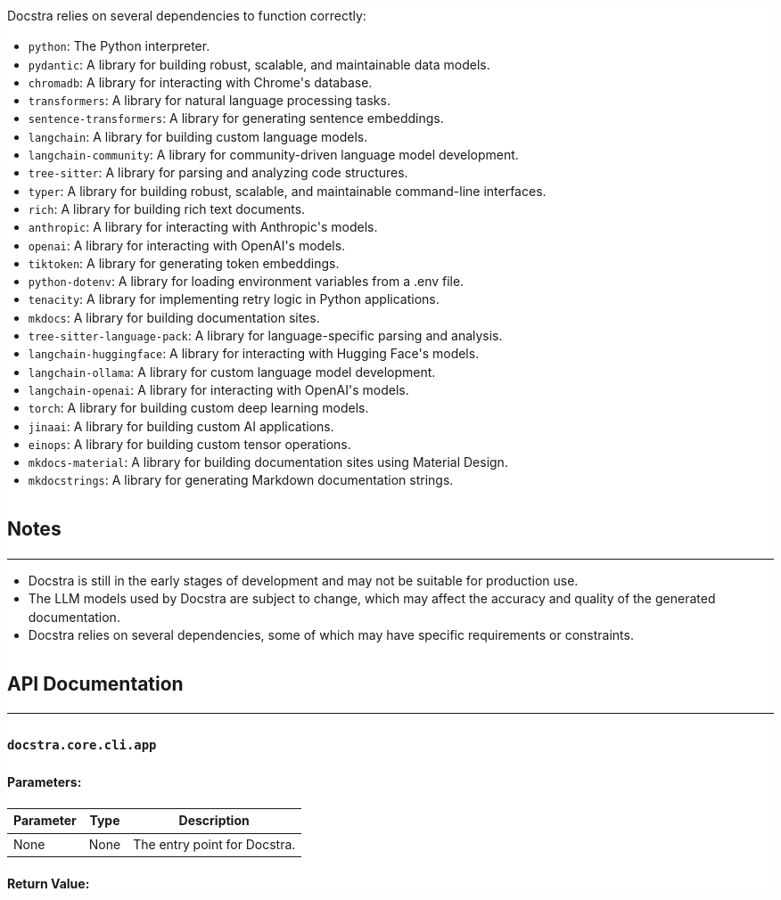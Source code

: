 Docstra relies on several dependencies to function correctly:

*   `python`: The Python interpreter.
*   `pydantic`: A library for building robust, scalable, and maintainable data models.
*   `chromadb`: A library for interacting with Chrome's database.
*   `transformers`: A library for natural language processing tasks.
*   `sentence-transformers`: A library for generating sentence embeddings.
*   `langchain`: A library for building custom language models.
*   `langchain-community`: A library for community-driven language model development.
*   `tree-sitter`: A library for parsing and analyzing code structures.
*   `typer`: A library for building robust, scalable, and maintainable command-line interfaces.
*   `rich`: A library for building rich text documents.
*   `anthropic`: A library for interacting with Anthropic's models.
*   `openai`: A library for interacting with OpenAI's models.
*   `tiktoken`: A library for generating token embeddings.
*   `python-dotenv`: A library for loading environment variables from a .env file.
*   `tenacity`: A library for implementing retry logic in Python applications.
*   `mkdocs`: A library for building documentation sites.
*   `tree-sitter-language-pack`: A library for language-specific parsing and analysis.
*   `langchain-huggingface`: A library for interacting with Hugging Face's models.
*   `langchain-ollama`: A library for custom language model development.
*   `langchain-openai`: A library for interacting with OpenAI's models.
*   `torch`: A library for building custom deep learning models.
*   `jinaai`: A library for building custom AI applications.
*   `einops`: A library for building custom tensor operations.
*   `mkdocs-material`: A library for building documentation sites using Material Design.
*   `mkdocstrings`: A library for generating Markdown documentation strings.

## Notes
-------

*   Docstra is still in the early stages of development and may not be suitable for production use.
*   The LLM models used by Docstra are subject to change, which may affect the accuracy and quality of the generated documentation.
*   Docstra relies on several dependencies, some of which may have specific requirements or constraints.

## API Documentation
--------------------

### `docstra.core.cli.app`

#### Parameters:

| Parameter | Type | Description |
| --- | --- | --- |
| None | None | The entry point for Docstra. |

#### Return Value:
